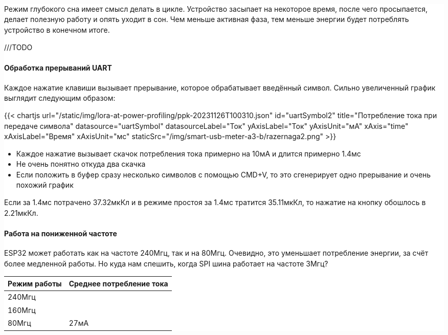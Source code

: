 Режим глубокого сна имеет смысл делать в цикле. Устройство засыпает на некоторое время, после чего просыпается, делает полезную работу и опять уходит в сон. Чем меньше активная фаза, тем меньше энергии будет потреблять устройство в конечном итоге.

///TODO


#### Обработка прерываний UART

Каждое нажатие клавиши вызывает прерывание, которое обрабатывает введённый символ. Сильно увеличенный график выглядит следующим образом:

{{< chartjs url="/static/img/lora-at-power-profiling/ppk-20231126T100310.json" id="uartSymbol2" title="Потребление тока при передаче символа" datasource="uartSymbol" datasourceLabel="Ток" yAxisLabel="Ток" yAxisUnit="мA" xAxis="time" xAxisLabel="Время" xAxisUnit="мс" staticSrc="/img/smart-usb-meter-a3-b/razernaga2.png" >}}

 * Каждое нажатие вызывает скачок потребления тока примерно на 10мА и длится примерно 1.4мс
 * Не очень понятно откуда два скачка
 * Если положить в буфер сразу несколько символов с помощью CMD+V, то это сгенерирует одно прерывание и очень похожий график

Если за 1.4мс потрачено 37.32мкКл и в режиме простоя за 1.4мс тратится 35.11мкКл, то нажатие на кнопку обошлось в 2.21мкКл. 

#### Работа на пониженной частоте

ESP32 может работать как на частоте 240Мгц, так и на 80Мгц. Очевидно, это уменьшает потребление энергии, за счёт более медленной работы. Но куда нам спешить, когда SPI шина работает на частоте 3Мгц?

<table>
<thead>
	<tr>
		<th>Режим работы</th>
		<th>Среднее потребление тока</th>
	</tr>
</thead>
<tbody>
	<tr>
		<td>240Мгц</td>
		<td></td>
	</tr>
	<tr>
		<td>160Мгц</td>
		<td></td>
	</tr>
	<tr>
		<td>80Мгц</td>
		<td>27мА</td>
	</tr>
</tbody>
</table>